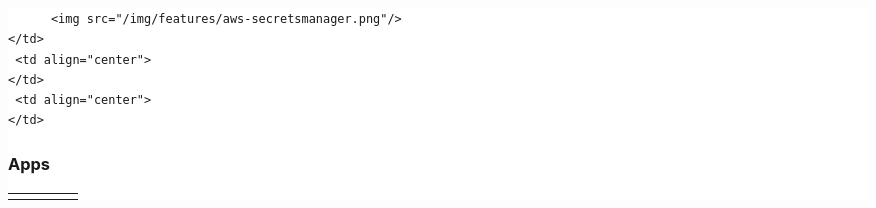           <img src="/img/features/aws-secretsmanager.png"/>
    </td>
     <td align="center">
    </td>
     <td align="center">
    </td>
</tr>
</table>
</div>

### Apps
<div class="templates">
<table>
<tr>
    <td width="20%" align="center">